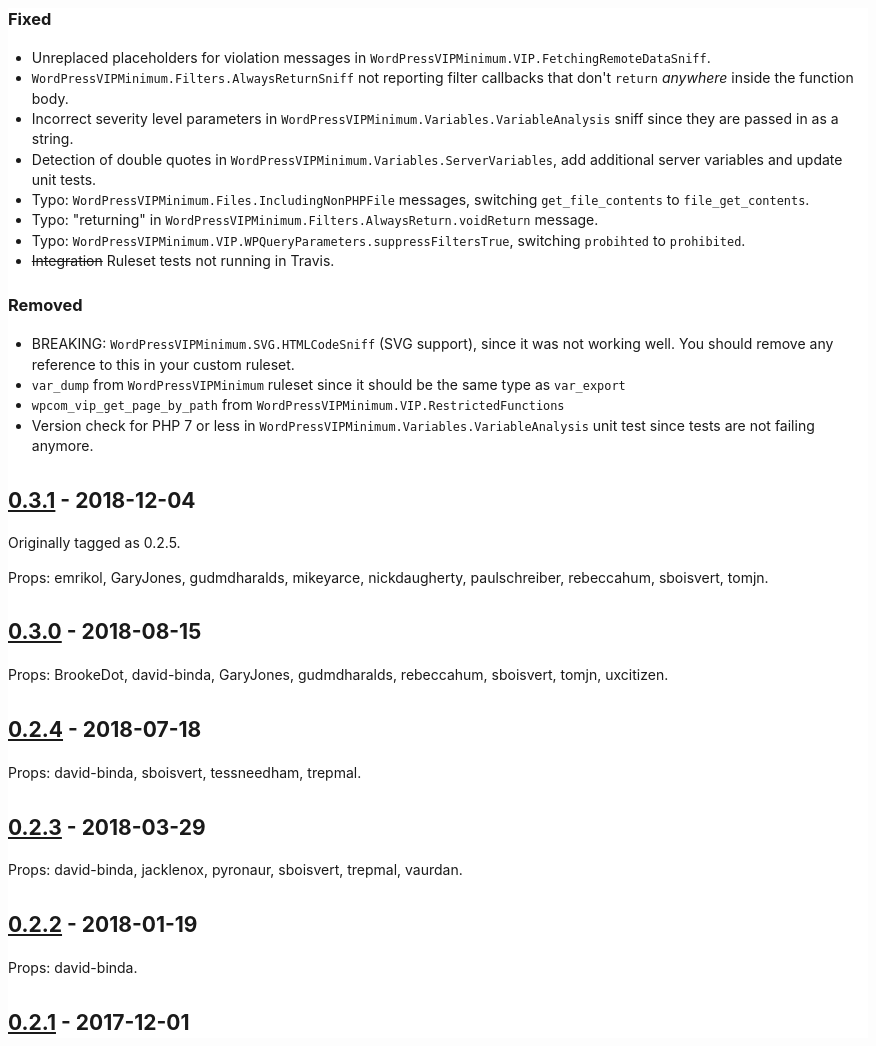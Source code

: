 ### Fixed
 - Unreplaced placeholders for violation messages in `WordPressVIPMinimum.VIP.FetchingRemoteDataSniff`.
 - `WordPressVIPMinimum.Filters.AlwaysReturnSniff` not reporting filter callbacks that don't `return` _anywhere_ inside the function body.
 - Incorrect severity level parameters in `WordPressVIPMinimum.Variables.VariableAnalysis` sniff since they are passed in as a string.
 - Detection of double quotes in `WordPressVIPMinimum.Variables.ServerVariables`, add additional server variables and update unit tests.
 - Typo: `WordPressVIPMinimum.Files.IncludingNonPHPFile` messages, switching `get_file_contents` to `file_get_contents`.
 - Typo: "returning" in `WordPressVIPMinimum.Filters.AlwaysReturn.voidReturn` message.
 - Typo: `WordPressVIPMinimum.VIP.WPQueryParameters.suppressFiltersTrue`, switching `probihted` to `prohibited`.
 - ~~Integration~~ Ruleset tests not running in Travis.
 
### Removed
 - BREAKING: `WordPressVIPMinimum.SVG.HTMLCodeSniff` (SVG support), since it was not working well. You should remove any reference to this in your custom ruleset.
 - `var_dump` from `WordPressVIPMinimum` ruleset since it should be the same type as `var_export`
 - `wpcom_vip_get_page_by_path` from `WordPressVIPMinimum.VIP.RestrictedFunctions`
 - Version check for PHP 7 or less in `WordPressVIPMinimum.Variables.VariableAnalysis` unit test since tests are not failing anymore.

## [0.3.1] - 2018-12-04

Originally tagged as 0.2.5.

Props: emrikol, GaryJones, gudmdharalds, mikeyarce, nickdaugherty, paulschreiber, rebeccahum, sboisvert, tomjn.

## [0.3.0] - 2018-08-15

Props: BrookeDot, david-binda, GaryJones, gudmdharalds, rebeccahum, sboisvert, tomjn, uxcitizen.

## [0.2.4] - 2018-07-18

Props: david-binda, sboisvert, tessneedham, trepmal.

## [0.2.3] - 2018-03-29

Props: david-binda, jacklenox, pyronaur, sboisvert, trepmal, vaurdan.

## [0.2.2] - 2018-01-19

Props: david-binda.

## [0.2.1] - 2017-12-01


[3.0.0]: https://github.com/Automattic/VIP-Coding-Standards/compare/2.3.4...3.0.0
[2.3.4]: https://github.com/Automattic/VIP-Coding-Standards/compare/2.3.3...2.3.4
[2.3.3]: https://github.com/Automattic/VIP-Coding-Standards/compare/2.3.2...2.3.3
[2.3.2]: https://github.com/Automattic/VIP-Coding-Standards/compare/2.3.1...2.3.2
[2.3.1]: https://github.com/Automattic/VIP-Coding-Standards/compare/2.3.0...2.3.1
[2.3.0]: https://github.com/Automattic/VIP-Coding-Standards/compare/2.2.0...2.3.0
[2.2.0]: https://github.com/Automattic/VIP-Coding-Standards/compare/2.1.0...2.2.0
[2.1.0]: https://github.com/Automattic/VIP-Coding-Standards/compare/2.0.0...2.1.0
[2.0.0]: https://github.com/Automattic/VIP-Coding-Standards/compare/1.0.0...2.0.0
[1.0.0]: https://github.com/Automattic/VIP-Coding-Standards/compare/0.4.0...1.0.0
[0.4.0]: https://github.com/automattic/vip-coding-standards/compare/0.3.1...0.4.0
[0.3.1]: https://github.com/automattic/vip-coding-standards/compare/0.3.0...0.3.1
[0.3.0]: https://github.com/automattic/vip-coding-standards/compare/0.2.4...0.3.0
[0.2.4]: https://github.com/automattic/vip-coding-standards/compare/0.2.3...0.2.4
[0.2.3]: https://github.com/automattic/vip-coding-standards/compare/0.2.2...0.2.3
[0.2.2]: https://github.com/automattic/vip-coding-standards/compare/0.2.1...0.2.2
[0.2.1]: https://github.com/automattic/vip-coding-standards/compare/0.2.0...0.2.1
[0.2.0]: https://github.com/automattic/vip-coding-standards/compare/0.1.0...0.2.0
[0.1.0]: https://github.com/automattic/vip-coding-standards/compare/f0e821c0b91f7e5b3850c5ae7bfab4f38d24e406...0.1.0